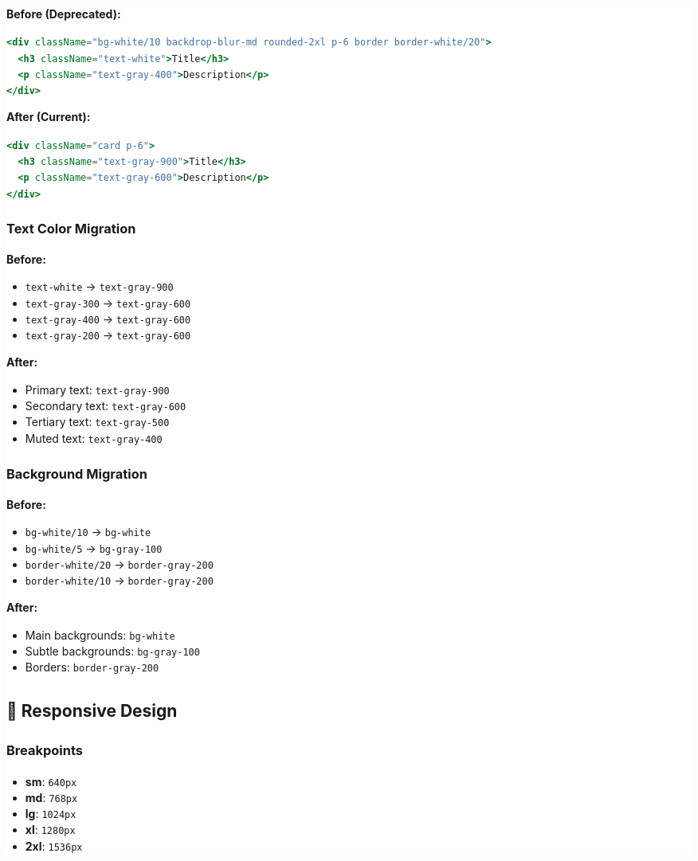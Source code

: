 **Before (Deprecated):**

```jsx
<div className="bg-white/10 backdrop-blur-md rounded-2xl p-6 border border-white/20">
  <h3 className="text-white">Title</h3>
  <p className="text-gray-400">Description</p>
</div>
```

**After (Current):**

```jsx
<div className="card p-6">
  <h3 className="text-gray-900">Title</h3>
  <p className="text-gray-600">Description</p>
</div>
```

### Text Color Migration

**Before:**

- `text-white` → `text-gray-900`
- `text-gray-300` → `text-gray-600`
- `text-gray-400` → `text-gray-600`
- `text-gray-200` → `text-gray-600`

**After:**

- Primary text: `text-gray-900`
- Secondary text: `text-gray-600`
- Tertiary text: `text-gray-500`
- Muted text: `text-gray-400`

### Background Migration

**Before:**

- `bg-white/10` → `bg-white`
- `bg-white/5` → `bg-gray-100`
- `border-white/20` → `border-gray-200`
- `border-white/10` → `border-gray-200`

**After:**

- Main backgrounds: `bg-white`
- Subtle backgrounds: `bg-gray-100`
- Borders: `border-gray-200`

## 📱 Responsive Design

### Breakpoints

- **sm**: `640px`
- **md**: `768px`
- **lg**: `1024px`
- **xl**: `1280px`
- **2xl**: `1536px`

